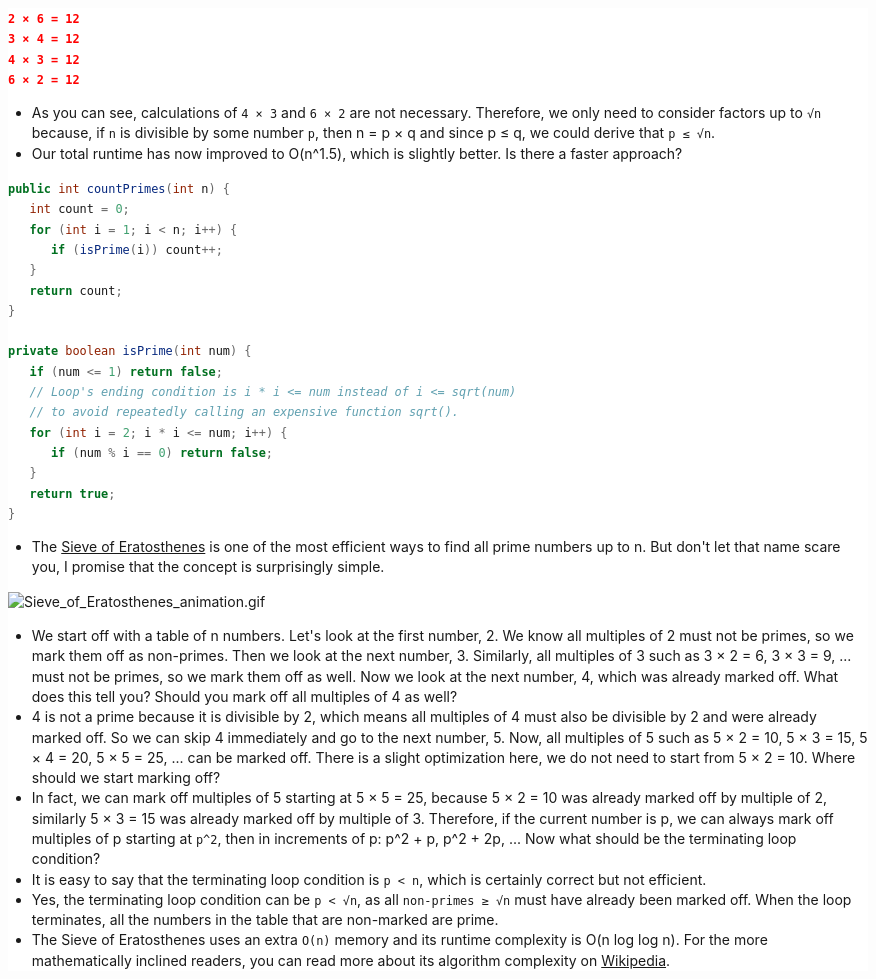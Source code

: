 ```cmake
2 × 6 = 12
3 × 4 = 12
4 × 3 = 12
6 × 2 = 12
```
* As you can see, calculations of `4 × 3` and `6 × 2` are not necessary. Therefore, we only need to consider factors up to `√n` because, if `n` is divisible by some number `p`, then n = p × q and since p ≤ q, we could derive that `p ≤ √n`.
* Our total runtime has now improved to O(n^1.5), which is slightly better. Is there a faster approach?

```java
public int countPrimes(int n) {
   int count = 0;
   for (int i = 1; i < n; i++) {
      if (isPrime(i)) count++;
   }
   return count;
}

private boolean isPrime(int num) {
   if (num <= 1) return false;
   // Loop's ending condition is i * i <= num instead of i <= sqrt(num)
   // to avoid repeatedly calling an expensive function sqrt().
   for (int i = 2; i * i <= num; i++) {
      if (num % i == 0) return false;
   }
   return true;
}
```

* The [Sieve of Eratosthenes](https://en.wikipedia.org/wiki/Sieve_of_Eratosthenes) is one of the most efficient ways to find all prime numbers up to n. But don't let that name scare you, I promise that the concept is surprisingly simple.

![Sieve_of_Eratosthenes_animation.gif](http://ol3kbaay9.bkt.clouddn.com/Sieve_of_Eratosthenes_animation.gif)

* We start off with a table of n numbers. Let's look at the first number, 2. We know all multiples of 2 must not be primes, so we mark them off as non-primes. Then we look at the next number, 3. Similarly, all multiples of 3 such as 3 × 2 = 6, 3 × 3 = 9, ... must not be primes, so we mark them off as well. Now we look at the next number, 4, which was already marked off. What does this tell you? Should you mark off all multiples of 4 as well?
* 4 is not a prime because it is divisible by 2, which means all multiples of 4 must also be divisible by 2 and were already marked off. So we can skip 4 immediately and go to the next number, 5. Now, all multiples of 5 such as 5 × 2 = 10, 5 × 3 = 15, 5 × 4 = 20, 5 × 5 = 25, ... can be marked off. There is a slight optimization here, we do not need to start from 5 × 2 = 10. Where should we start marking off?
* In fact, we can mark off multiples of 5 starting at 5 × 5 = 25, because 5 × 2 = 10 was already marked off by multiple of 2, similarly 5 × 3 = 15 was already marked off by multiple of 3. Therefore, if the current number is p, we can always mark off multiples of p starting at `p^2`, then in increments of p: p^2 + p, p^2 + 2p, ... Now what should be the terminating loop condition?
* It is easy to say that the terminating loop condition is `p < n`, which is certainly correct but not efficient. 
* Yes, the terminating loop condition can be `p < √n`, as all `non-primes ≥ √n` must have already been marked off. When the loop terminates, all the numbers in the table that are non-marked are prime.
* The Sieve of Eratosthenes uses an extra `O(n)` memory and its runtime complexity is O(n log log n). For the more mathematically inclined readers, you can read more about its algorithm complexity on [Wikipedia](https://en.wikipedia.org/wiki/Sieve_of_Eratosthenes#Algorithm_complexity).

